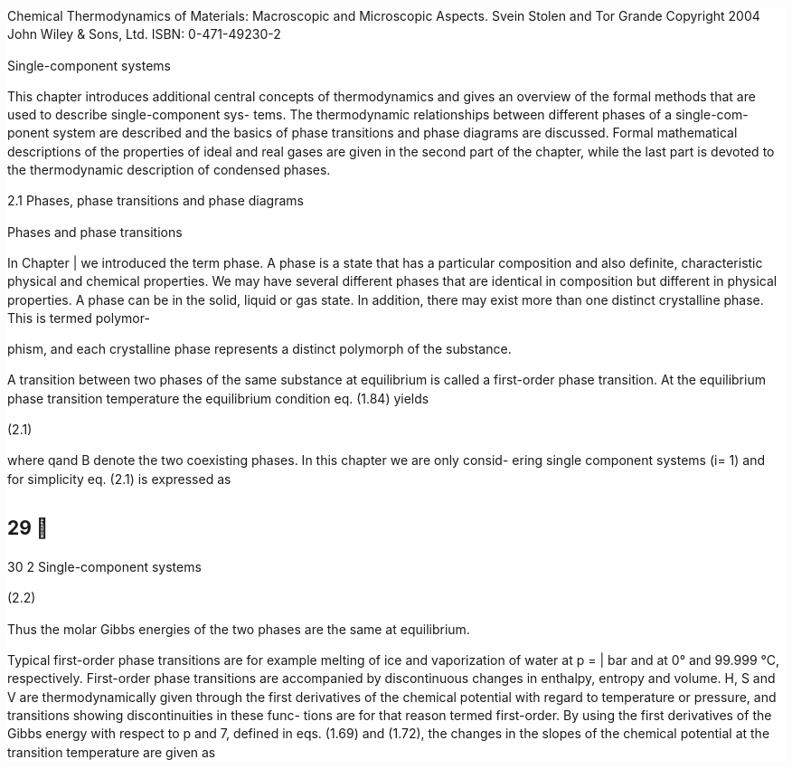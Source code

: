 Chemical Thermodynamics of Materials: Macroscopic and Microscopic Aspects.
Svein Stolen and Tor Grande
Copyright 2004 John Wiley & Sons, Ltd. ISBN: 0-471-49230-2

Single-component systems

This chapter introduces additional central concepts of thermodynamics and gives
an overview of the formal methods that are used to describe single-component sys-
tems. The thermodynamic relationships between different phases of a single-com-
ponent system are described and the basics of phase transitions and phase diagrams
are discussed. Formal mathematical descriptions of the properties of ideal and real
gases are given in the second part of the chapter, while the last part is devoted to the
thermodynamic description of condensed phases.

2.1 Phases, phase transitions and phase diagrams

Phases and phase transitions

In Chapter | we introduced the term phase. A phase is a state that has a particular
composition and also definite, characteristic physical and chemical properties. We
may have several different phases that are identical in composition but different in
physical properties. A phase can be in the solid, liquid or gas state. In addition,
there may exist more than one distinct crystalline phase. This is termed polymor-

 

  

phism, and each crystalline phase represents a distinct polymorph of the substance.

A transition between two phases of the same substance at equilibrium is called a
first-order phase transition. At the equilibrium phase transition temperature the
equilibrium condition eq. (1.84) yields

(2.1)

 

where qand B denote the two coexisting phases. In this chapter we are only consid-
ering single component systems (i= 1) and for simplicity eq. (2.1) is expressed as

29

---
30 2 Single-component systems

(2.2)

 

Thus the molar Gibbs energies of the two phases are the same at equilibrium.

Typical first-order phase transitions are for example melting of ice and vaporization of
water at p = | bar and at 0° and 99.999 °C, respectively. First-order phase transitions
are accompanied by discontinuous changes in enthalpy, entropy and volume. H, S and V
are thermodynamically given through the first derivatives of the chemical potential with
regard to temperature or pressure, and transitions showing discontinuities in these func-
tions are for that reason termed first-order. By using the first derivatives of the Gibbs
energy with respect to p and 7, defined in eqs. (1.69) and (1.72), the changes in the slopes
of the chemical potential at the transition temperature are given as
